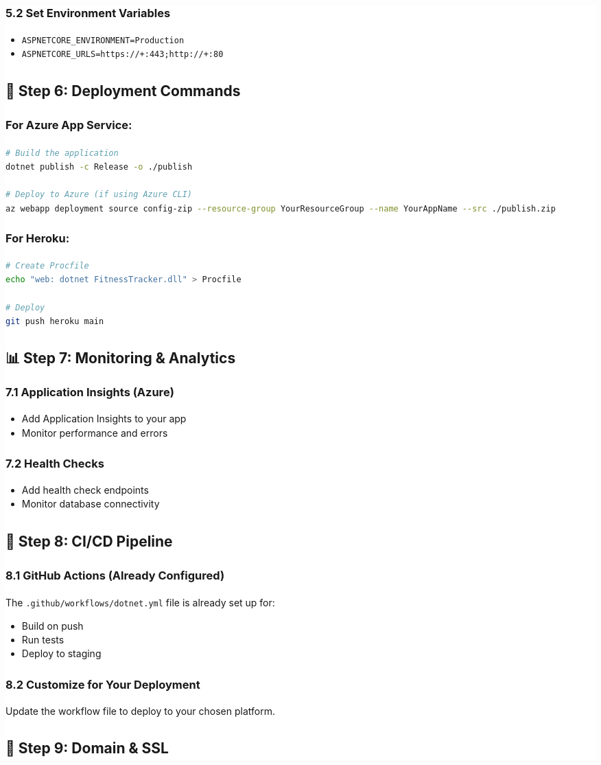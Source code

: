 ### 5.2 Set Environment Variables
- `ASPNETCORE_ENVIRONMENT=Production`
- `ASPNETCORE_URLS=https://+:443;http://+:80`

## 🚀 Step 6: Deployment Commands

### For Azure App Service:
```bash
# Build the application
dotnet publish -c Release -o ./publish

# Deploy to Azure (if using Azure CLI)
az webapp deployment source config-zip --resource-group YourResourceGroup --name YourAppName --src ./publish.zip
```

### For Heroku:
```bash
# Create Procfile
echo "web: dotnet FitnessTracker.dll" > Procfile

# Deploy
git push heroku main
```

## 📊 Step 7: Monitoring & Analytics

### 7.1 Application Insights (Azure)
- Add Application Insights to your app
- Monitor performance and errors

### 7.2 Health Checks
- Add health check endpoints
- Monitor database connectivity

## 🔧 Step 8: CI/CD Pipeline

### 8.1 GitHub Actions (Already Configured)
The `.github/workflows/dotnet.yml` file is already set up for:
- Build on push
- Run tests
- Deploy to staging

### 8.2 Customize for Your Deployment
Update the workflow file to deploy to your chosen platform.

## 📱 Step 9: Domain & SSL
